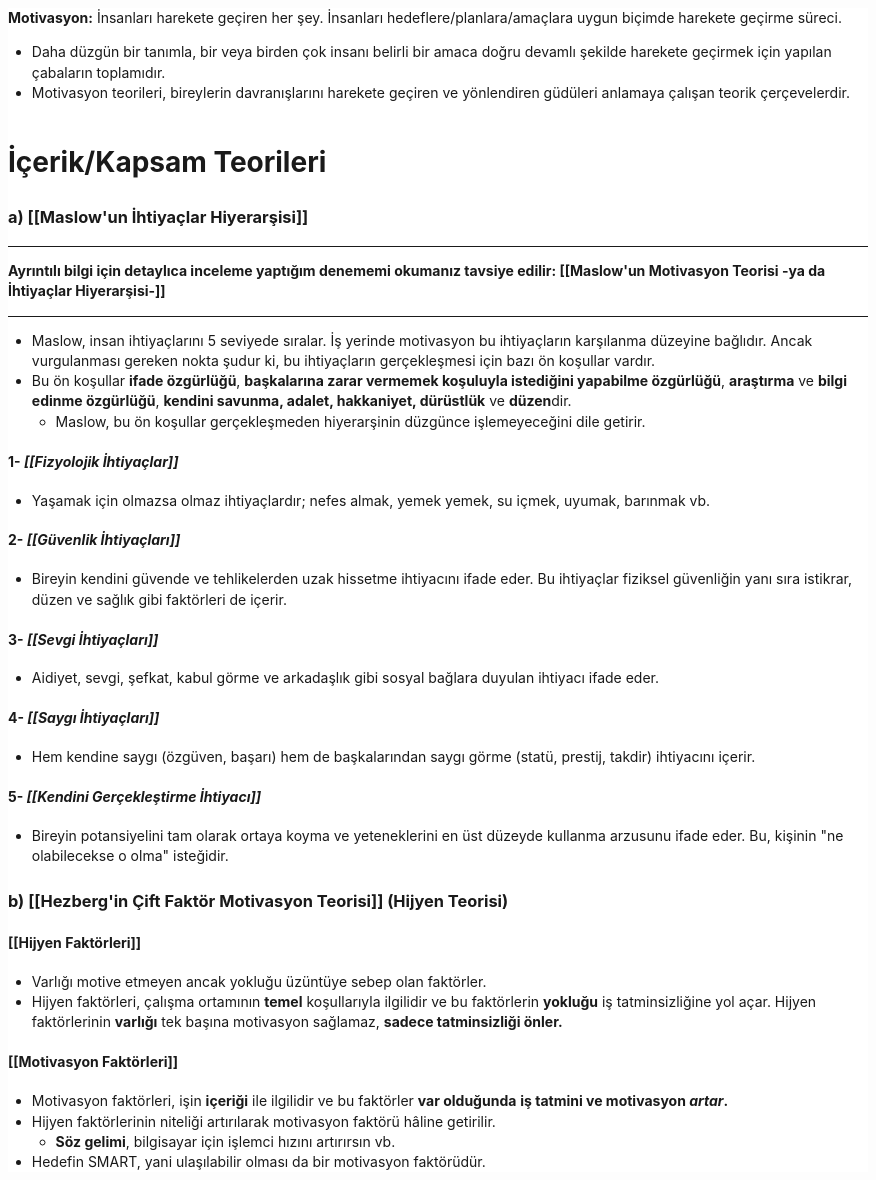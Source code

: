 **Motivasyon:** İnsanları harekete geçiren her şey. İnsanları hedeflere/planlara/amaçlara uygun biçimde harekete geçirme süreci.
- Daha düzgün bir tanımla, bir veya birden çok insanı belirli bir amaca doğru devamlı şekilde harekete geçirmek için yapılan çabaların toplamıdır.
- Motivasyon teorileri, bireylerin davranışlarını harekete geçiren ve yönlendiren güdüleri anlamaya çalışan teorik çerçevelerdir.
# İçerik/Kapsam Teorileri

### a) [[Maslow'un İhtiyaçlar Hiyerarşisi]]

---

**Ayrıntılı bilgi için detaylıca inceleme yaptığım denememi okumanız tavsiye edilir: [[Maslow'un Motivasyon Teorisi -ya da İhtiyaçlar Hiyerarşisi-]]**

---

- Maslow, insan ihtiyaçlarını 5 seviyede sıralar. İş yerinde motivasyon bu ihtiyaçların karşılanma düzeyine bağlıdır. Ancak vurgulanması gereken nokta şudur ki, bu ihtiyaçların gerçekleşmesi için bazı ön koşullar vardır.
- Bu ön koşullar **ifade özgürlüğü**, **başkalarına zarar vermemek koşuluyla istediğini yapabilme özgürlüğü**, **araştırma** ve **bilgi edinme özgürlüğü**, **kendini savunma, adalet, hakkaniyet, dürüstlük** ve **düzen**dir. 
	- Maslow, bu ön koşullar gerçekleşmeden hiyerarşinin düzgünce işlemeyeceğini dile getirir.
#### 1- *[[Fizyolojik İhtiyaçlar]]*
- Yaşamak için olmazsa olmaz ihtiyaçlardır; nefes almak, yemek yemek, su içmek, uyumak, barınmak vb.
#### 2- *[[Güvenlik İhtiyaçları]]*
- Bireyin kendini güvende ve tehlikelerden uzak hissetme ihtiyacını ifade eder. Bu ihtiyaçlar fiziksel güvenliğin yanı sıra istikrar, düzen ve sağlık gibi faktörleri de içerir.
#### 3- *[[Sevgi İhtiyaçları]]*
- Aidiyet, sevgi, şefkat, kabul görme ve arkadaşlık gibi sosyal bağlara duyulan ihtiyacı ifade eder.
#### 4- *[[Saygı İhtiyaçları]]*
- Hem kendine saygı (özgüven, başarı) hem de başkalarından saygı görme (statü, prestij, takdir) ihtiyacını içerir.
#### 5- *[[Kendini Gerçekleştirme İhtiyacı]]*
- Bireyin potansiyelini tam olarak ortaya koyma ve yeteneklerini en üst düzeyde kullanma arzusunu ifade eder. Bu, kişinin "ne olabilecekse o olma" isteğidir.


### b) [[Hezberg'in Çift Faktör Motivasyon Teorisi]] (Hijyen Teorisi)
#### [[Hijyen Faktörleri]]
- Varlığı motive etmeyen ancak yokluğu üzüntüye sebep olan faktörler.
- Hijyen faktörleri, çalışma ortamının **temel** koşullarıyla ilgilidir ve bu faktörlerin **yokluğu** iş tatminsizliğine yol açar. Hijyen faktörlerinin **varlığı** tek başına motivasyon sağlamaz, **sadece tatminsizliği önler.**
#### [[Motivasyon Faktörleri]]
- Motivasyon faktörleri, işin **içeriği** ile ilgilidir ve bu faktörler **var olduğunda** **iş tatmini ve motivasyon *artar*.**
- Hijyen faktörlerinin niteliği artırılarak motivasyon faktörü hâline getirilir.
	- **Söz gelimi**, bilgisayar için işlemci hızını artırırsın vb.
- Hedefin SMART, yani ulaşılabilir olması da bir motivasyon faktörüdür.
